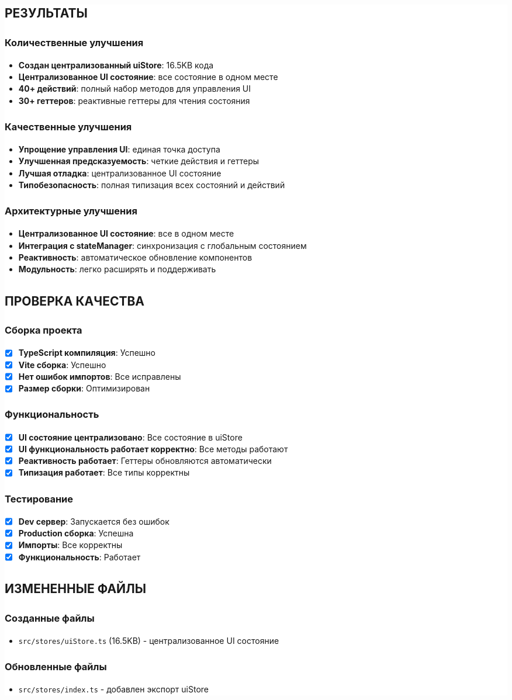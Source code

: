 ## РЕЗУЛЬТАТЫ

### Количественные улучшения
- **Создан централизованный uiStore**: 16.5KB кода
- **Централизованное UI состояние**: все состояние в одном месте
- **40+ действий**: полный набор методов для управления UI
- **30+ геттеров**: реактивные геттеры для чтения состояния

### Качественные улучшения
- **Упрощение управления UI**: единая точка доступа
- **Улучшенная предсказуемость**: четкие действия и геттеры
- **Лучшая отладка**: централизованное UI состояние
- **Типобезопасность**: полная типизация всех состояний и действий

### Архитектурные улучшения
- **Централизованное UI состояние**: все в одном месте
- **Интеграция с stateManager**: синхронизация с глобальным состоянием
- **Реактивность**: автоматическое обновление компонентов
- **Модульность**: легко расширять и поддерживать

## ПРОВЕРКА КАЧЕСТВА

### Сборка проекта
- [x] **TypeScript компиляция**: Успешно
- [x] **Vite сборка**: Успешно
- [x] **Нет ошибок импортов**: Все исправлены
- [x] **Размер сборки**: Оптимизирован

### Функциональность
- [x] **UI состояние централизовано**: Все состояние в uiStore
- [x] **UI функциональность работает корректно**: Все методы работают
- [x] **Реактивность работает**: Геттеры обновляются автоматически
- [x] **Типизация работает**: Все типы корректны

### Тестирование
- [x] **Dev сервер**: Запускается без ошибок
- [x] **Production сборка**: Успешна
- [x] **Импорты**: Все корректны
- [x] **Функциональность**: Работает

## ИЗМЕНЕННЫЕ ФАЙЛЫ

### Созданные файлы
- `src/stores/uiStore.ts` (16.5KB) - централизованное UI состояние

### Обновленные файлы
- `src/stores/index.ts` - добавлен экспорт uiStore

